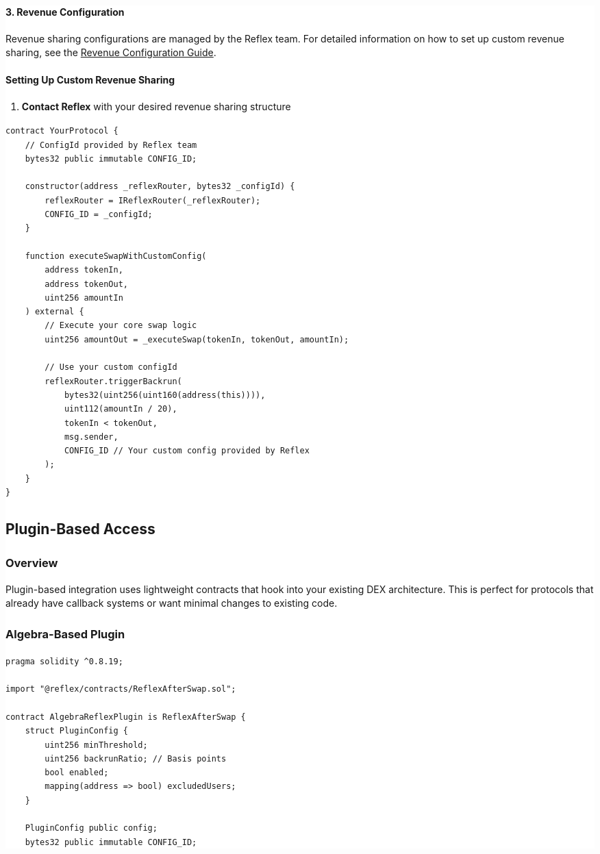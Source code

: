 
#### 3. Revenue Configuration

Revenue sharing configurations are managed by the Reflex team. For detailed information on how to set up custom revenue sharing, see the [Revenue Configuration Guide](./revenue-configuration).

#### Setting Up Custom Revenue Sharing
1. **Contact Reflex** with your desired revenue sharing structure

```solidity
contract YourProtocol {
    // ConfigId provided by Reflex team
    bytes32 public immutable CONFIG_ID;

    constructor(address _reflexRouter, bytes32 _configId) {
        reflexRouter = IReflexRouter(_reflexRouter);
        CONFIG_ID = _configId;
    }

    function executeSwapWithCustomConfig(
        address tokenIn,
        address tokenOut,
        uint256 amountIn
    ) external {
        // Execute your core swap logic
        uint256 amountOut = _executeSwap(tokenIn, tokenOut, amountIn);

        // Use your custom configId
        reflexRouter.triggerBackrun(
            bytes32(uint256(uint160(address(this)))),
            uint112(amountIn / 20),
            tokenIn < tokenOut,
            msg.sender,
            CONFIG_ID // Your custom config provided by Reflex
        );
    }
}
```

## Plugin-Based Access

### Overview

Plugin-based integration uses lightweight contracts that hook into your existing DEX architecture. This is perfect for protocols that already have callback systems or want minimal changes to existing code.

### Algebra-Based Plugin

```solidity
pragma solidity ^0.8.19;

import "@reflex/contracts/ReflexAfterSwap.sol";

contract AlgebraReflexPlugin is ReflexAfterSwap {
    struct PluginConfig {
        uint256 minThreshold;
        uint256 backrunRatio; // Basis points
        bool enabled;
        mapping(address => bool) excludedUsers;
    }

    PluginConfig public config;
    bytes32 public immutable CONFIG_ID;

```